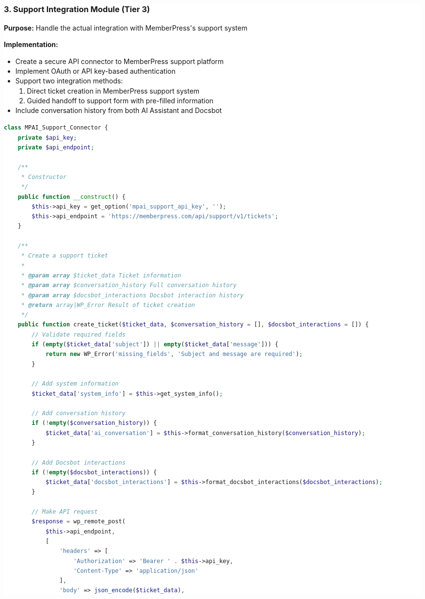 ### 3. Support Integration Module (Tier 3)

**Purpose:** Handle the actual integration with MemberPress's support system

**Implementation:**
- Create a secure API connector to MemberPress support platform
- Implement OAuth or API key-based authentication
- Support two integration methods:
  1. Direct ticket creation in MemberPress support system
  2. Guided handoff to support form with pre-filled information
- Include conversation history from both AI Assistant and Docsbot

```php
class MPAI_Support_Connector {
    private $api_key;
    private $api_endpoint;
    
    /**
     * Constructor
     */
    public function __construct() {
        $this->api_key = get_option('mpai_support_api_key', '');
        $this->api_endpoint = 'https://memberpress.com/api/support/v1/tickets';
    }
    
    /**
     * Create a support ticket
     *
     * @param array $ticket_data Ticket information
     * @param array $conversation_history Full conversation history
     * @param array $docsbot_interactions Docsbot interaction history
     * @return array|WP_Error Result of ticket creation
     */
    public function create_ticket($ticket_data, $conversation_history = [], $docsbot_interactions = []) {
        // Validate required fields
        if (empty($ticket_data['subject']) || empty($ticket_data['message'])) {
            return new WP_Error('missing_fields', 'Subject and message are required');
        }
        
        // Add system information
        $ticket_data['system_info'] = $this->get_system_info();
        
        // Add conversation history
        if (!empty($conversation_history)) {
            $ticket_data['ai_conversation'] = $this->format_conversation_history($conversation_history);
        }
        
        // Add Docsbot interactions
        if (!empty($docsbot_interactions)) {
            $ticket_data['docsbot_interactions'] = $this->format_docsbot_interactions($docsbot_interactions);
        }
        
        // Make API request
        $response = wp_remote_post(
            $this->api_endpoint,
            [
                'headers' => [
                    'Authorization' => 'Bearer ' . $this->api_key,
                    'Content-Type' => 'application/json'
                ],
                'body' => json_encode($ticket_data),
```